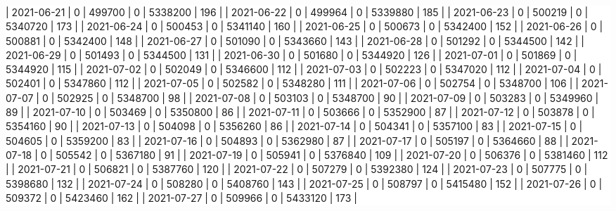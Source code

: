 | 2021-06-21 | 0 | 499700 | 0 | 5338200 | 196 |
| 2021-06-22 | 0 | 499964 | 0 | 5339880 | 185 |
| 2021-06-23 | 0 | 500219 | 0 | 5340720 | 173 |
| 2021-06-24 | 0 | 500453 | 0 | 5341140 | 160 |
| 2021-06-25 | 0 | 500673 | 0 | 5342400 | 152 |
| 2021-06-26 | 0 | 500881 | 0 | 5342400 | 148 |
| 2021-06-27 | 0 | 501090 | 0 | 5343660 | 143 |
| 2021-06-28 | 0 | 501292 | 0 | 5344500 | 142 |
| 2021-06-29 | 0 | 501493 | 0 | 5344500 | 131 |
| 2021-06-30 | 0 | 501680 | 0 | 5344920 | 126 |
| 2021-07-01 | 0 | 501869 | 0 | 5344920 | 115 |
| 2021-07-02 | 0 | 502049 | 0 | 5346600 | 112 |
| 2021-07-03 | 0 | 502223 | 0 | 5347020 | 112 |
| 2021-07-04 | 0 | 502401 | 0 | 5347860 | 112 |
| 2021-07-05 | 0 | 502582 | 0 | 5348280 | 111 |
| 2021-07-06 | 0 | 502754 | 0 | 5348700 | 106 |
| 2021-07-07 | 0 | 502925 | 0 | 5348700 | 98 |
| 2021-07-08 | 0 | 503103 | 0 | 5348700 | 90 |
| 2021-07-09 | 0 | 503283 | 0 | 5349960 | 89 |
| 2021-07-10 | 0 | 503469 | 0 | 5350800 | 86 |
| 2021-07-11 | 0 | 503666 | 0 | 5352900 | 87 |
| 2021-07-12 | 0 | 503878 | 0 | 5354160 | 90 |
| 2021-07-13 | 0 | 504098 | 0 | 5356260 | 86 |
| 2021-07-14 | 0 | 504341 | 0 | 5357100 | 83 |
| 2021-07-15 | 0 | 504605 | 0 | 5359200 | 83 |
| 2021-07-16 | 0 | 504893 | 0 | 5362980 | 87 |
| 2021-07-17 | 0 | 505197 | 0 | 5364660 | 88 |
| 2021-07-18 | 0 | 505542 | 0 | 5367180 | 91 |
| 2021-07-19 | 0 | 505941 | 0 | 5376840 | 109 |
| 2021-07-20 | 0 | 506376 | 0 | 5381460 | 112 |
| 2021-07-21 | 0 | 506821 | 0 | 5387760 | 120 |
| 2021-07-22 | 0 | 507279 | 0 | 5392380 | 124 |
| 2021-07-23 | 0 | 507775 | 0 | 5398680 | 132 |
| 2021-07-24 | 0 | 508280 | 0 | 5408760 | 143 |
| 2021-07-25 | 0 | 508797 | 0 | 5415480 | 152 |
| 2021-07-26 | 0 | 509372 | 0 | 5423460 | 162 |
| 2021-07-27 | 0 | 509966 | 0 | 5433120 | 173 |